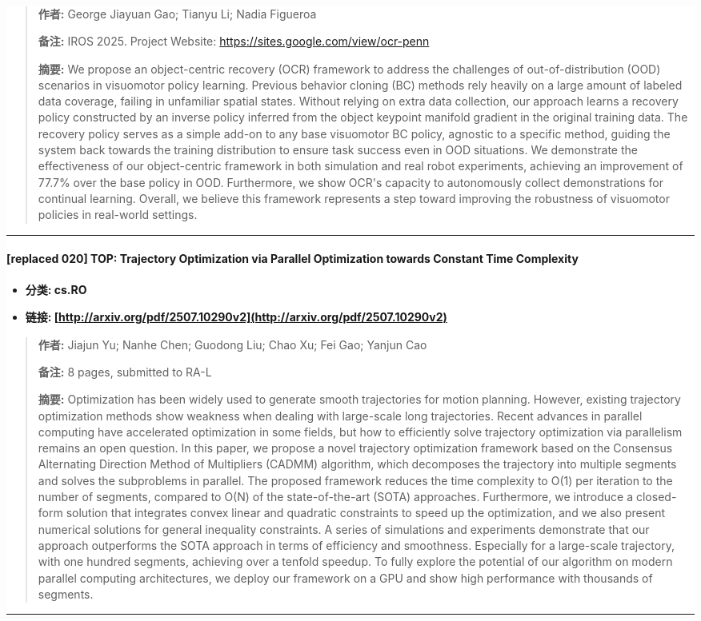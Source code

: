 > **作者:** George Jiayuan Gao; Tianyu Li; Nadia Figueroa
>
> **备注:** IROS 2025. Project Website: https://sites.google.com/view/ocr-penn
>
> **摘要:** We propose an object-centric recovery (OCR) framework to address the challenges of out-of-distribution (OOD) scenarios in visuomotor policy learning. Previous behavior cloning (BC) methods rely heavily on a large amount of labeled data coverage, failing in unfamiliar spatial states. Without relying on extra data collection, our approach learns a recovery policy constructed by an inverse policy inferred from the object keypoint manifold gradient in the original training data. The recovery policy serves as a simple add-on to any base visuomotor BC policy, agnostic to a specific method, guiding the system back towards the training distribution to ensure task success even in OOD situations. We demonstrate the effectiveness of our object-centric framework in both simulation and real robot experiments, achieving an improvement of 77.7\% over the base policy in OOD. Furthermore, we show OCR's capacity to autonomously collect demonstrations for continual learning. Overall, we believe this framework represents a step toward improving the robustness of visuomotor policies in real-world settings.
>
---
#### [replaced 020] TOP: Trajectory Optimization via Parallel Optimization towards Constant Time Complexity
- **分类: cs.RO**

- **链接: [http://arxiv.org/pdf/2507.10290v2](http://arxiv.org/pdf/2507.10290v2)**

> **作者:** Jiajun Yu; Nanhe Chen; Guodong Liu; Chao Xu; Fei Gao; Yanjun Cao
>
> **备注:** 8 pages, submitted to RA-L
>
> **摘要:** Optimization has been widely used to generate smooth trajectories for motion planning. However, existing trajectory optimization methods show weakness when dealing with large-scale long trajectories. Recent advances in parallel computing have accelerated optimization in some fields, but how to efficiently solve trajectory optimization via parallelism remains an open question. In this paper, we propose a novel trajectory optimization framework based on the Consensus Alternating Direction Method of Multipliers (CADMM) algorithm, which decomposes the trajectory into multiple segments and solves the subproblems in parallel. The proposed framework reduces the time complexity to O(1) per iteration to the number of segments, compared to O(N) of the state-of-the-art (SOTA) approaches. Furthermore, we introduce a closed-form solution that integrates convex linear and quadratic constraints to speed up the optimization, and we also present numerical solutions for general inequality constraints. A series of simulations and experiments demonstrate that our approach outperforms the SOTA approach in terms of efficiency and smoothness. Especially for a large-scale trajectory, with one hundred segments, achieving over a tenfold speedup. To fully explore the potential of our algorithm on modern parallel computing architectures, we deploy our framework on a GPU and show high performance with thousands of segments.
>
---
